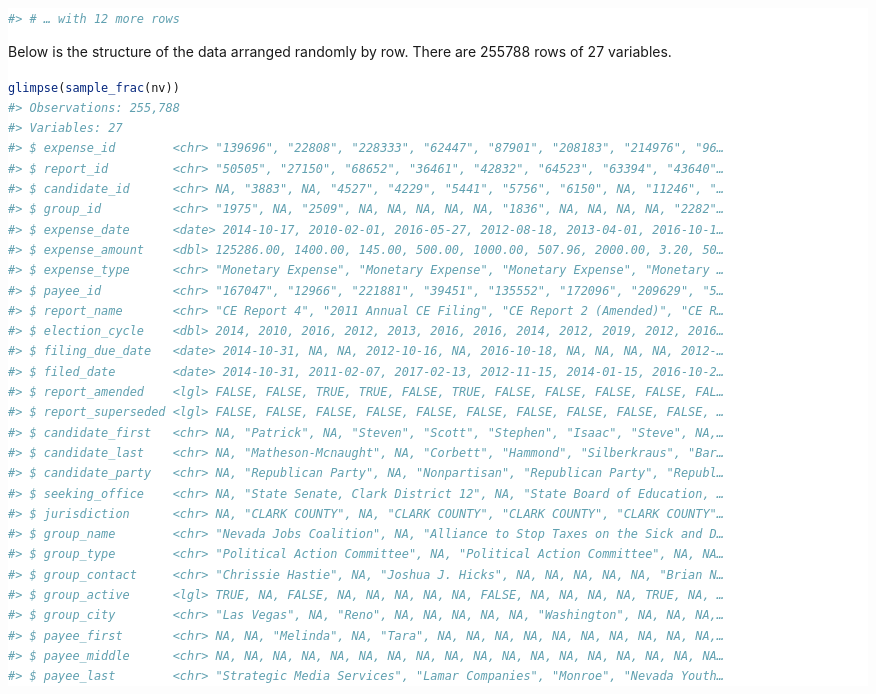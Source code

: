 ``` r
#> # … with 12 more rows
```

Below is the structure of the data arranged randomly by row. There are
255788 rows of 27 variables.

``` r
glimpse(sample_frac(nv))
#> Observations: 255,788
#> Variables: 27
#> $ expense_id        <chr> "139696", "22808", "228333", "62447", "87901", "208183", "214976", "96…
#> $ report_id         <chr> "50505", "27150", "68652", "36461", "42832", "64523", "63394", "43640"…
#> $ candidate_id      <chr> NA, "3883", NA, "4527", "4229", "5441", "5756", "6150", NA, "11246", "…
#> $ group_id          <chr> "1975", NA, "2509", NA, NA, NA, NA, NA, "1836", NA, NA, NA, NA, "2282"…
#> $ expense_date      <date> 2014-10-17, 2010-02-01, 2016-05-27, 2012-08-18, 2013-04-01, 2016-10-1…
#> $ expense_amount    <dbl> 125286.00, 1400.00, 145.00, 500.00, 1000.00, 507.96, 2000.00, 3.20, 50…
#> $ expense_type      <chr> "Monetary Expense", "Monetary Expense", "Monetary Expense", "Monetary …
#> $ payee_id          <chr> "167047", "12966", "221881", "39451", "135552", "172096", "209629", "5…
#> $ report_name       <chr> "CE Report 4", "2011 Annual CE Filing", "CE Report 2 (Amended)", "CE R…
#> $ election_cycle    <dbl> 2014, 2010, 2016, 2012, 2013, 2016, 2016, 2014, 2012, 2019, 2012, 2016…
#> $ filing_due_date   <date> 2014-10-31, NA, NA, 2012-10-16, NA, 2016-10-18, NA, NA, NA, NA, 2012-…
#> $ filed_date        <date> 2014-10-31, 2011-02-07, 2017-02-13, 2012-11-15, 2014-01-15, 2016-10-2…
#> $ report_amended    <lgl> FALSE, FALSE, TRUE, TRUE, FALSE, TRUE, FALSE, FALSE, FALSE, FALSE, FAL…
#> $ report_superseded <lgl> FALSE, FALSE, FALSE, FALSE, FALSE, FALSE, FALSE, FALSE, FALSE, FALSE, …
#> $ candidate_first   <chr> NA, "Patrick", NA, "Steven", "Scott", "Stephen", "Isaac", "Steve", NA,…
#> $ candidate_last    <chr> NA, "Matheson-Mcnaught", NA, "Corbett", "Hammond", "Silberkraus", "Bar…
#> $ candidate_party   <chr> NA, "Republican Party", NA, "Nonpartisan", "Republican Party", "Republ…
#> $ seeking_office    <chr> NA, "State Senate, Clark District 12", NA, "State Board of Education, …
#> $ jurisdiction      <chr> NA, "CLARK COUNTY", NA, "CLARK COUNTY", "CLARK COUNTY", "CLARK COUNTY"…
#> $ group_name        <chr> "Nevada Jobs Coalition", NA, "Alliance to Stop Taxes on the Sick and D…
#> $ group_type        <chr> "Political Action Committee", NA, "Political Action Committee", NA, NA…
#> $ group_contact     <chr> "Chrissie Hastie", NA, "Joshua J. Hicks", NA, NA, NA, NA, NA, "Brian N…
#> $ group_active      <lgl> TRUE, NA, FALSE, NA, NA, NA, NA, NA, FALSE, NA, NA, NA, NA, TRUE, NA, …
#> $ group_city        <chr> "Las Vegas", NA, "Reno", NA, NA, NA, NA, NA, "Washington", NA, NA, NA,…
#> $ payee_first       <chr> NA, NA, "Melinda", NA, "Tara", NA, NA, NA, NA, NA, NA, NA, NA, NA, NA,…
#> $ payee_middle      <chr> NA, NA, NA, NA, NA, NA, NA, NA, NA, NA, NA, NA, NA, NA, NA, NA, NA, NA…
#> $ payee_last        <chr> "Strategic Media Services", "Lamar Companies", "Monroe", "Nevada Youth…
```